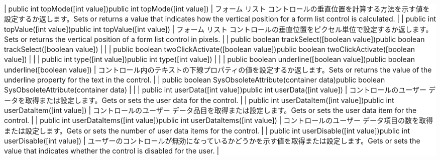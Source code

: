 | <span data-ttu-id="50dbc-290">public int topMode(\[int value\])</span><span class="sxs-lookup"><span data-stu-id="50dbc-290">public int topMode(\[int value\])</span></span>                                                                           | <span data-ttu-id="50dbc-291">フォーム リスト コントロールの垂直位置を計算する方法を示す値を設定するか返します。</span><span class="sxs-lookup"><span data-stu-id="50dbc-291">Sets or returns a value that indicates how the vertical position for a form list control is calculated.</span></span>                                                                 |
| <span data-ttu-id="50dbc-292">public int topValue(\[int value\])</span><span class="sxs-lookup"><span data-stu-id="50dbc-292">public int topValue(\[int value\])</span></span>                                                                          | <span data-ttu-id="50dbc-293">フォーム リスト コントロールの垂直位置をピクセル単位で設定するか返します。</span><span class="sxs-lookup"><span data-stu-id="50dbc-293">Sets or returns the vertical position of a form list control in pixels.</span></span>                                                                                                 |
| <span data-ttu-id="50dbc-294">public boolean trackSelect(\[boolean value\])</span><span class="sxs-lookup"><span data-stu-id="50dbc-294">public boolean trackSelect(\[boolean value\])</span></span>                                                               |                                                                                                                                                                         |
| <span data-ttu-id="50dbc-295">public boolean twoClickActivate(\[boolean value\])</span><span class="sxs-lookup"><span data-stu-id="50dbc-295">public boolean twoClickActivate(\[boolean value\])</span></span>                                                          |                                                                                                                                                                         |
| <span data-ttu-id="50dbc-296">public int type(\[int value\])</span><span class="sxs-lookup"><span data-stu-id="50dbc-296">public int type(\[int value\])</span></span>                                                                              |                                                                                                                                                                         |
| <span data-ttu-id="50dbc-297">public boolean underline(\[boolean value\])</span><span class="sxs-lookup"><span data-stu-id="50dbc-297">public boolean underline(\[boolean value\])</span></span>                                                                 | <span data-ttu-id="50dbc-298">コントロール内のテキストの下線プロパティの値を設定するか返します。</span><span class="sxs-lookup"><span data-stu-id="50dbc-298">Sets or returns the value of the underline property for the text in the control.</span></span>                                                                                        |
| <span data-ttu-id="50dbc-299">public boolean SysObsoleteAttribute(container data)</span><span class="sxs-lookup"><span data-stu-id="50dbc-299">public boolean SysObsoleteAttribute(container data)</span></span>                                                         |                                                                                                                                                                         |
| <span data-ttu-id="50dbc-300">public int userData(\[int value\])</span><span class="sxs-lookup"><span data-stu-id="50dbc-300">public int userData(\[int value\])</span></span>                                                                          | <span data-ttu-id="50dbc-301">コントロールのユーザー データを取得または設定します。</span><span class="sxs-lookup"><span data-stu-id="50dbc-301">Gets or sets the user data for the control.</span></span>                                                                                                                             |
| <span data-ttu-id="50dbc-302">public int userDataItem(\[int value\])</span><span class="sxs-lookup"><span data-stu-id="50dbc-302">public int userDataItem(\[int value\])</span></span>                                                                      | <span data-ttu-id="50dbc-303">コントロールのユーザー データ品目を取得または設定します。</span><span class="sxs-lookup"><span data-stu-id="50dbc-303">Gets or sets the user data item for the control.</span></span>                                                                                                                        |
| <span data-ttu-id="50dbc-304">public int userDataItems(\[int value\])</span><span class="sxs-lookup"><span data-stu-id="50dbc-304">public int userDataItems(\[int value\])</span></span>                                                                     | <span data-ttu-id="50dbc-305">コントロールのユーザー データ項目の数を取得または設定します。</span><span class="sxs-lookup"><span data-stu-id="50dbc-305">Gets or sets the number of user data items for the control.</span></span>                                                                                                             |
| <span data-ttu-id="50dbc-306">public int userDisable(\[int value\])</span><span class="sxs-lookup"><span data-stu-id="50dbc-306">public int userDisable(\[int value\])</span></span>                                                                       | <span data-ttu-id="50dbc-307">ユーザーのコントロールが無効になっているかどうかを示す値を取得または設定します。</span><span class="sxs-lookup"><span data-stu-id="50dbc-307">Gets or sets the value that indicates whether the control is disabled for the user.</span></span>                                                                                     |